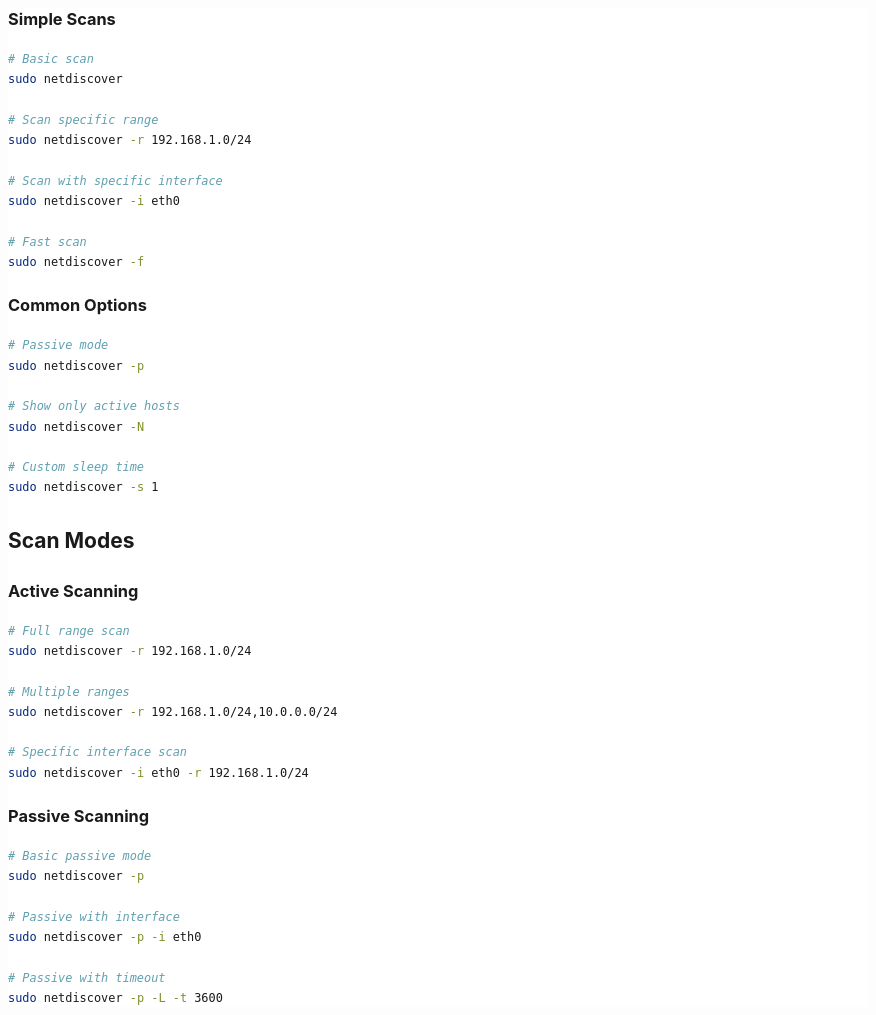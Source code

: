 ### Simple Scans
```bash
# Basic scan
sudo netdiscover

# Scan specific range
sudo netdiscover -r 192.168.1.0/24

# Scan with specific interface
sudo netdiscover -i eth0

# Fast scan
sudo netdiscover -f
```

### Common Options
```bash
# Passive mode
sudo netdiscover -p

# Show only active hosts
sudo netdiscover -N

# Custom sleep time
sudo netdiscover -s 1
```

## Scan Modes

### Active Scanning
```bash
# Full range scan
sudo netdiscover -r 192.168.1.0/24

# Multiple ranges
sudo netdiscover -r 192.168.1.0/24,10.0.0.0/24

# Specific interface scan
sudo netdiscover -i eth0 -r 192.168.1.0/24
```

### Passive Scanning
```bash
# Basic passive mode
sudo netdiscover -p

# Passive with interface
sudo netdiscover -p -i eth0

# Passive with timeout
sudo netdiscover -p -L -t 3600
```
